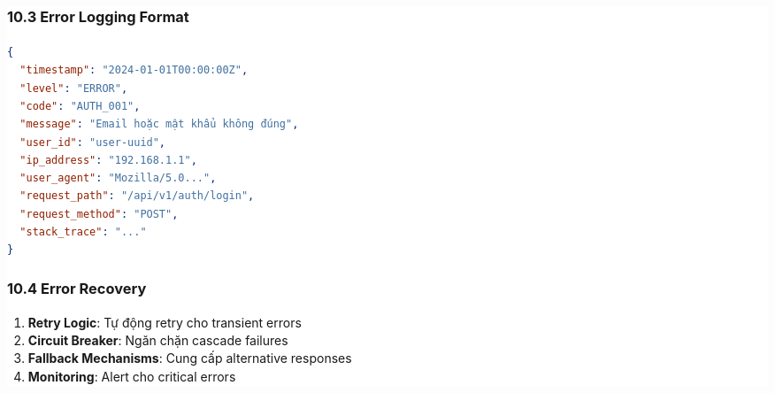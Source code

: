 ### 10.3 Error Logging Format
```json
{
  "timestamp": "2024-01-01T00:00:00Z",
  "level": "ERROR",
  "code": "AUTH_001",
  "message": "Email hoặc mật khẩu không đúng",
  "user_id": "user-uuid",
  "ip_address": "192.168.1.1",
  "user_agent": "Mozilla/5.0...",
  "request_path": "/api/v1/auth/login",
  "request_method": "POST",
  "stack_trace": "..."
}
```

### 10.4 Error Recovery
1. **Retry Logic**: Tự động retry cho transient errors
2. **Circuit Breaker**: Ngăn chặn cascade failures
3. **Fallback Mechanisms**: Cung cấp alternative responses
4. **Monitoring**: Alert cho critical errors 
